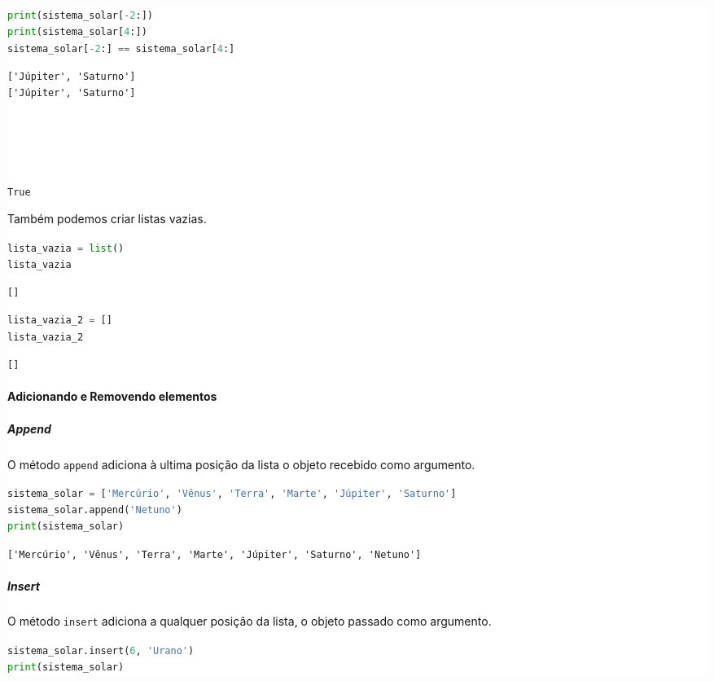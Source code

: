 
```python
print(sistema_solar[-2:])
print(sistema_solar[4:])
sistema_solar[-2:] == sistema_solar[4:]
```

    ['Júpiter', 'Saturno']
    ['Júpiter', 'Saturno']
    




    True



Também podemos criar listas vazias.


```python
lista_vazia = list()
lista_vazia
```




    []




```python
lista_vazia_2 = []
lista_vazia_2
```




    []



####  Adicionando e Removendo elementos
##### Append
O método `append` adiciona à ultima posição da lista o objeto recebido como argumento.


```python
sistema_solar = ['Mercúrio', 'Vênus', 'Terra', 'Marte', 'Júpiter', 'Saturno']
sistema_solar.append('Netuno')
print(sistema_solar)
```

    ['Mercúrio', 'Vênus', 'Terra', 'Marte', 'Júpiter', 'Saturno', 'Netuno']
    

##### Insert
O método `insert` adiciona a qualquer posição da lista, o objeto passado como argumento.


```python
sistema_solar.insert(6, 'Urano')
print(sistema_solar)
```
